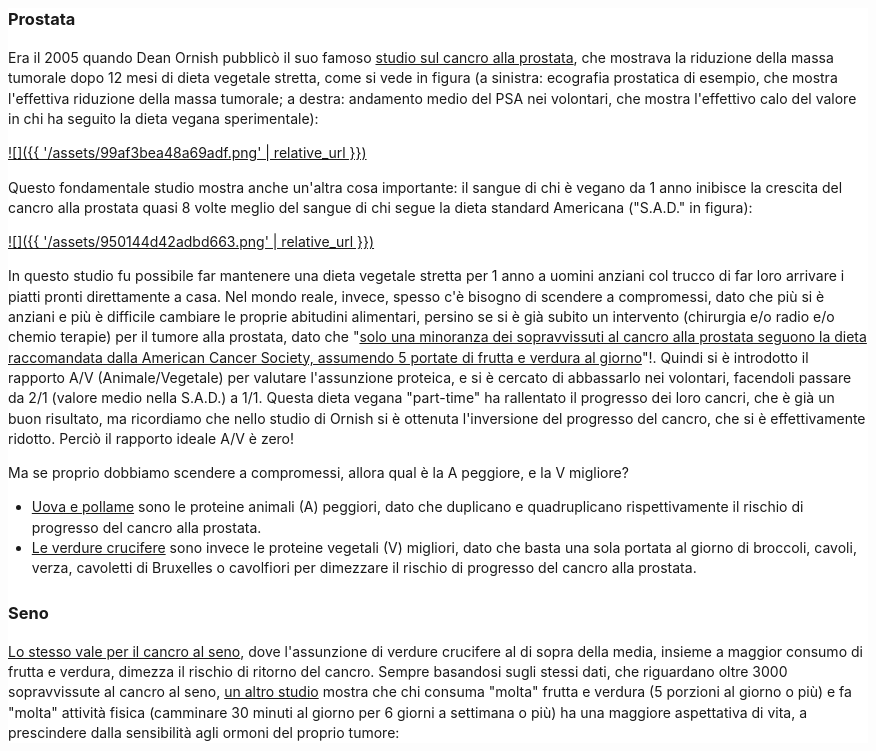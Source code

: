 
### Prostata

Era il 2005 quando Dean Ornish pubblicò il suo famoso [studio sul cancro alla prostata](http://www.sciencedirect.com/science/article/pii/S0022534701685185), che mostrava la riduzione della massa tumorale dopo 12 mesi di dieta vegetale stretta, come si vede in figura (a sinistra: ecografia prostatica di esempio, che mostra l'effettiva riduzione della massa tumorale; a destra: andamento medio del PSA nei volontari, che mostra l'effettivo calo del valore in chi ha seguito la dieta vegana sperimentale):

[![]({{ '/assets/99af3bea48a69adf.png' | relative_url }})](https://blogger.googleusercontent.com/img/b/R29vZ2xl/AVvXsEg3ueNd_9HzEC6KWyea6rJNdTtqbD6U4shi-LyVEx8TqwJ_n-kcKR253S735tS3LYeEawNnAFhA8zPD9h9bTLLvfHHSuMqSTPKguIedTumrwH_JCrqfr8pUx-omMHJFy4l3chQRYtCgA48/s1600/15-2013-000b+2005+Dean+Ornish+-+Intensive+lifestyle+changes+may+affect+the+progression+of+prostate+cancer_FIG+PSA.png)

  
Questo fondamentale studio mostra anche un'altra cosa importante: il sangue di chi è vegano da 1 anno inibisce la crescita del cancro alla prostata quasi 8 volte meglio del sangue di chi segue la dieta standard Americana ("S.A.D." in figura):  
  

[![]({{ '/assets/950144d42adbd663.png' | relative_url }})](https://blogger.googleusercontent.com/img/b/R29vZ2xl/AVvXsEht8X9NzS5m4eY8zVadIAQpik6oKYn1YJ1_RyMXIBS0u3_uScJ27mzdUL-0lZEYnVPy1XKy33MbWN99LOp3gS8ng9DUjIhI5iGf_UJRhpwZGFnHkuKOAcE8Au2ZMuoA2HcAnEQts2-P8xk/s1600/10-2011-120+2005+Intensive+-+1+year+vegan+blood+fights+cancer+8x+better+than+SAD+In+Vitro.png)

  
In questo studio fu possibile far mantenere una dieta vegetale stretta per 1 anno a uomini anziani col trucco di far loro arrivare i piatti pronti direttamente a casa. Nel mondo reale, invece, spesso c'è bisogno di scendere a compromessi, dato che più si è anziani e più è difficile cambiare le proprie abitudini alimentari, persino se si è già subito un intervento (chirurgia e/o radio e/o chemio terapie) per il tumore alla prostata, dato che "[solo una minoranza dei sopravvissuti al cancro alla prostata seguono la dieta raccomandata dalla American Cancer Society, assumendo 5 portate di frutta e verdura al giorno](http://www.sciencedirect.com/science/article/pii/S2212267212007423)"!. Quindi si è introdotto il rapporto A/V (Animale/Vegetale) per valutare l'assunzione proteica, e si è cercato di abbassarlo nei volontari, facendoli passare da 2/1 (valore medio nella S.A.D.) a 1/1. Questa dieta vegana "part-time" ha rallentato il progresso dei loro cancri, che è già un buon risultato, ma ricordiamo che nello studio di Ornish si è ottenuta l'inversione del progresso del cancro, che si è effettivamente ridotto. Perciò il rapporto ideale A/V è zero!

Ma se proprio dobbiamo scendere a compromessi, allora qual è la A peggiore, e la V migliore?  

* [Uova e pollame](http://ajcn.nutrition.org/content/91/3/712.short) sono le proteine animali (A) peggiori, dato che duplicano e quadruplicano rispettivamente il rischio di progresso del cancro alla prostata.
* [Le verdure crucifere](http://onlinelibrary.wiley.com/doi/10.1002/ijc.26348/full) sono invece le proteine vegetali (V) migliori, dato che basta una sola portata al giorno di broccoli, cavoli, verza, cavoletti di Bruxelles o cavolfiori per dimezzare il rischio di progresso del cancro alla prostata.

### Seno

[Lo stesso vale per il cancro al seno](http://link.springer.com/article/10.1007/s10549-010-1014-9), dove l'assunzione di verdure crucifere al di sopra della media, insieme a maggior consumo di frutta e verdura, dimezza il rischio di ritorno del cancro. Sempre basandosi sugli stessi dati, che riguardano oltre 3000 sopravvissute al cancro al seno, [un altro studio](http://jco.ascopubs.org/content/25/17/2345.full) mostra che chi consuma "molta" frutta e verdura (5 porzioni al giorno o più) e fa "molta" attività fisica (camminare 30 minuti al giorno per 6 giorni a settimana o più) ha una maggiore aspettativa di vita, a prescindere dalla sensibilità agli ormoni del proprio tumore:  
  